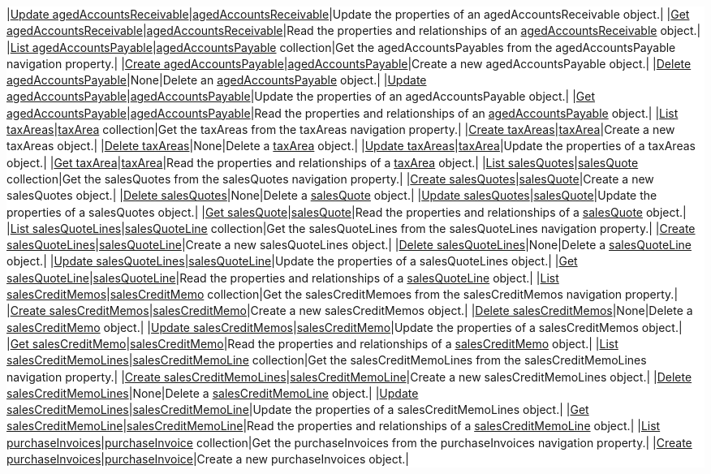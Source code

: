 |[Update agedAccountsReceivable](../api/company-update-agedaccountsreceivable.md)|[agedAccountsReceivable](../resources/agedaccountsreceivable.md)|Update the properties of an agedAccountsReceivable object.|
|[Get agedAccountsReceivable](../api/agedaccountsreceivable-get.md)|[agedAccountsReceivable](../resources/agedaccountsreceivable.md)|Read the properties and relationships of an [agedAccountsReceivable](../resources/agedaccountsreceivable.md) object.|
|[List agedAccountsPayable](../api/company-list-agedaccountspayable.md)|[agedAccountsPayable](../resources/agedaccountspayable.md) collection|Get the agedAccountsPayables from the agedAccountsPayable navigation property.|
|[Create agedAccountsPayable](../api/company-post-agedaccountspayable.md)|[agedAccountsPayable](../resources/agedaccountspayable.md)|Create a new agedAccountsPayable object.|
|[Delete agedAccountsPayable](../api/company-delete-agedaccountspayable.md)|None|Delete an [agedAccountsPayable](../resources/agedaccountspayable.md) object.|
|[Update agedAccountsPayable](../api/company-update-agedaccountspayable.md)|[agedAccountsPayable](../resources/agedaccountspayable.md)|Update the properties of an agedAccountsPayable object.|
|[Get agedAccountsPayable](../api/agedaccountspayable-get.md)|[agedAccountsPayable](../resources/agedaccountspayable.md)|Read the properties and relationships of an [agedAccountsPayable](../resources/agedaccountspayable.md) object.|
|[List taxAreas](../api/company-list-taxareas.md)|[taxArea](../resources/taxarea.md) collection|Get the taxAreas from the taxAreas navigation property.|
|[Create taxAreas](../api/company-post-taxareas.md)|[taxArea](../resources/taxarea.md)|Create a new taxAreas object.|
|[Delete taxAreas](../api/company-delete-taxareas.md)|None|Delete a [taxArea](../resources/taxarea.md) object.|
|[Update taxAreas](../api/company-update-taxareas.md)|[taxArea](../resources/taxarea.md)|Update the properties of a taxAreas object.|
|[Get taxArea](../api/taxarea-get.md)|[taxArea](../resources/taxarea.md)|Read the properties and relationships of a [taxArea](../resources/taxarea.md) object.|
|[List salesQuotes](../api/company-list-salesquotes.md)|[salesQuote](../resources/salesquote.md) collection|Get the salesQuotes from the salesQuotes navigation property.|
|[Create salesQuotes](../api/company-post-salesquotes.md)|[salesQuote](../resources/salesquote.md)|Create a new salesQuotes object.|
|[Delete salesQuotes](../api/company-delete-salesquotes.md)|None|Delete a [salesQuote](../resources/salesquote.md) object.|
|[Update salesQuotes](../api/company-update-salesquotes.md)|[salesQuote](../resources/salesquote.md)|Update the properties of a salesQuotes object.|
|[Get salesQuote](../api/salesquote-get.md)|[salesQuote](../resources/salesquote.md)|Read the properties and relationships of a [salesQuote](../resources/salesquote.md) object.|
|[List salesQuoteLines](../api/company-list-salesquotelines.md)|[salesQuoteLine](../resources/salesquoteline.md) collection|Get the salesQuoteLines from the salesQuoteLines navigation property.|
|[Create salesQuoteLines](../api/company-post-salesquotelines.md)|[salesQuoteLine](../resources/salesquoteline.md)|Create a new salesQuoteLines object.|
|[Delete salesQuoteLines](../api/company-delete-salesquotelines.md)|None|Delete a [salesQuoteLine](../resources/salesquoteline.md) object.|
|[Update salesQuoteLines](../api/company-update-salesquotelines.md)|[salesQuoteLine](../resources/salesquoteline.md)|Update the properties of a salesQuoteLines object.|
|[Get salesQuoteLine](../api/salesquoteline-get.md)|[salesQuoteLine](../resources/salesquoteline.md)|Read the properties and relationships of a [salesQuoteLine](../resources/salesquoteline.md) object.|
|[List salesCreditMemos](../api/company-list-salescreditmemos.md)|[salesCreditMemo](../resources/salescreditmemo.md) collection|Get the salesCreditMemoes from the salesCreditMemos navigation property.|
|[Create salesCreditMemos](../api/company-post-salescreditmemos.md)|[salesCreditMemo](../resources/salescreditmemo.md)|Create a new salesCreditMemos object.|
|[Delete salesCreditMemos](../api/company-delete-salescreditmemos.md)|None|Delete a [salesCreditMemo](../resources/salescreditmemo.md) object.|
|[Update salesCreditMemos](../api/company-update-salescreditmemos.md)|[salesCreditMemo](../resources/salescreditmemo.md)|Update the properties of a salesCreditMemos object.|
|[Get salesCreditMemo](../api/salescreditmemo-get.md)|[salesCreditMemo](../resources/salescreditmemo.md)|Read the properties and relationships of a [salesCreditMemo](../resources/salescreditmemo.md) object.|
|[List salesCreditMemoLines](../api/company-list-salescreditmemolines.md)|[salesCreditMemoLine](../resources/salescreditmemoline.md) collection|Get the salesCreditMemoLines from the salesCreditMemoLines navigation property.|
|[Create salesCreditMemoLines](../api/company-post-salescreditmemolines.md)|[salesCreditMemoLine](../resources/salescreditmemoline.md)|Create a new salesCreditMemoLines object.|
|[Delete salesCreditMemoLines](../api/company-delete-salescreditmemolines.md)|None|Delete a [salesCreditMemoLine](../resources/salescreditmemoline.md) object.|
|[Update salesCreditMemoLines](../api/company-update-salescreditmemolines.md)|[salesCreditMemoLine](../resources/salescreditmemoline.md)|Update the properties of a salesCreditMemoLines object.|
|[Get salesCreditMemoLine](../api/salescreditmemoline-get.md)|[salesCreditMemoLine](../resources/salescreditmemoline.md)|Read the properties and relationships of a [salesCreditMemoLine](../resources/salescreditmemoline.md) object.|
|[List purchaseInvoices](../api/company-list-purchaseinvoices.md)|[purchaseInvoice](../resources/purchaseinvoice.md) collection|Get the purchaseInvoices from the purchaseInvoices navigation property.|
|[Create purchaseInvoices](../api/company-post-purchaseinvoices.md)|[purchaseInvoice](../resources/purchaseinvoice.md)|Create a new purchaseInvoices object.|
